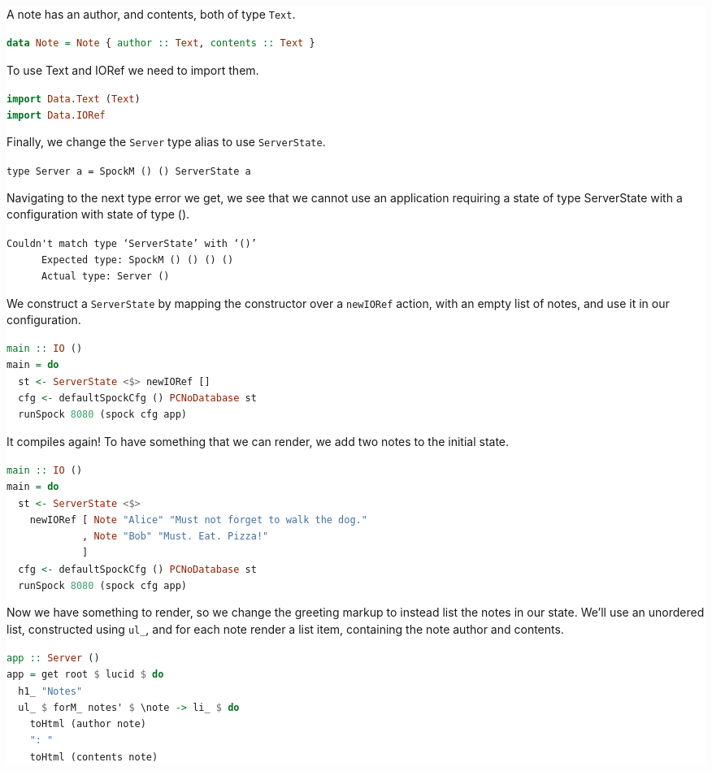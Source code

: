 A note has an author, and contents, both of type `Text`.

```haskell
data Note = Note { author :: Text, contents :: Text }
```

To use Text and IORef we need to import them.

```haskell
import Data.Text (Text)
import Data.IORef
```

Finally, we change the `Server` type alias to use `ServerState`.

```haskel
type Server a = SpockM () () ServerState a
```

Navigating to the next type error we get, we see that we cannot use an application requiring a state of type ServerState with a configuration with state of type ().

```
Couldn't match type ‘ServerState’ with ‘()’
      Expected type: SpockM () () () ()
      Actual type: Server ()
```

We construct a `ServerState` by mapping the constructor over a `newIORef` action, with an empty list of notes, and use it in our configuration.

```haskell
main :: IO ()
main = do
  st <- ServerState <$> newIORef []
  cfg <- defaultSpockCfg () PCNoDatabase st
  runSpock 8080 (spock cfg app)
```

It compiles again! To have something that we can render, we add two notes to the initial state.

```haskell
main :: IO ()
main = do
  st <- ServerState <$>
    newIORef [ Note "Alice" "Must not forget to walk the dog."
             , Note "Bob" "Must. Eat. Pizza!"
             ]
  cfg <- defaultSpockCfg () PCNoDatabase st
  runSpock 8080 (spock cfg app)
```

Now we have something to render, so we change the greeting markup to instead list the notes in our state. We’ll use an unordered list, constructed using `ul_`, and for each note render a list item, containing the note author and contents.

```haskell
app :: Server ()
app = get root $ lucid $ do
  h1_ "Notes"
  ul_ $ forM_ notes' $ \note -> li_ $ do
    toHtml (author note)
    ": "
    toHtml (contents note)
```
